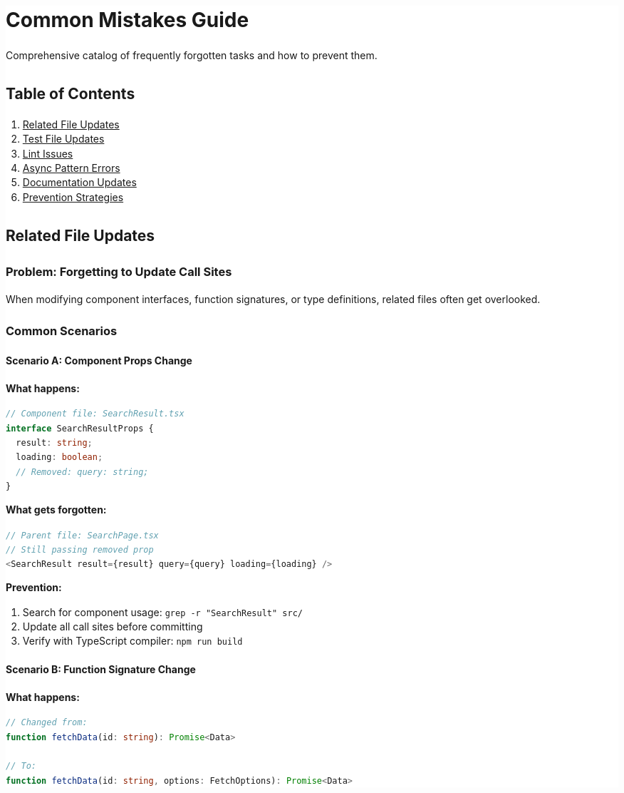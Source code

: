 # Common Mistakes Guide

Comprehensive catalog of frequently forgotten tasks and how to prevent them.

## Table of Contents

1. [Related File Updates](#related-file-updates)
2. [Test File Updates](#test-file-updates)
3. [Lint Issues](#lint-issues)
4. [Async Pattern Errors](#async-pattern-errors)
5. [Documentation Updates](#documentation-updates)
6. [Prevention Strategies](#prevention-strategies)

## Related File Updates

### Problem: Forgetting to Update Call Sites

When modifying component interfaces, function signatures, or type definitions, related files often get overlooked.

### Common Scenarios

#### Scenario A: Component Props Change

**What happens:**
```typescript
// Component file: SearchResult.tsx
interface SearchResultProps {
  result: string;
  loading: boolean;
  // Removed: query: string;
}
```

**What gets forgotten:**
```typescript
// Parent file: SearchPage.tsx
// Still passing removed prop
<SearchResult result={result} query={query} loading={loading} />
```

**Prevention:**
1. Search for component usage: `grep -r "SearchResult" src/`
2. Update all call sites before committing
3. Verify with TypeScript compiler: `npm run build`

#### Scenario B: Function Signature Change

**What happens:**
```typescript
// Changed from:
function fetchData(id: string): Promise<Data>

// To:
function fetchData(id: string, options: FetchOptions): Promise<Data>
```
